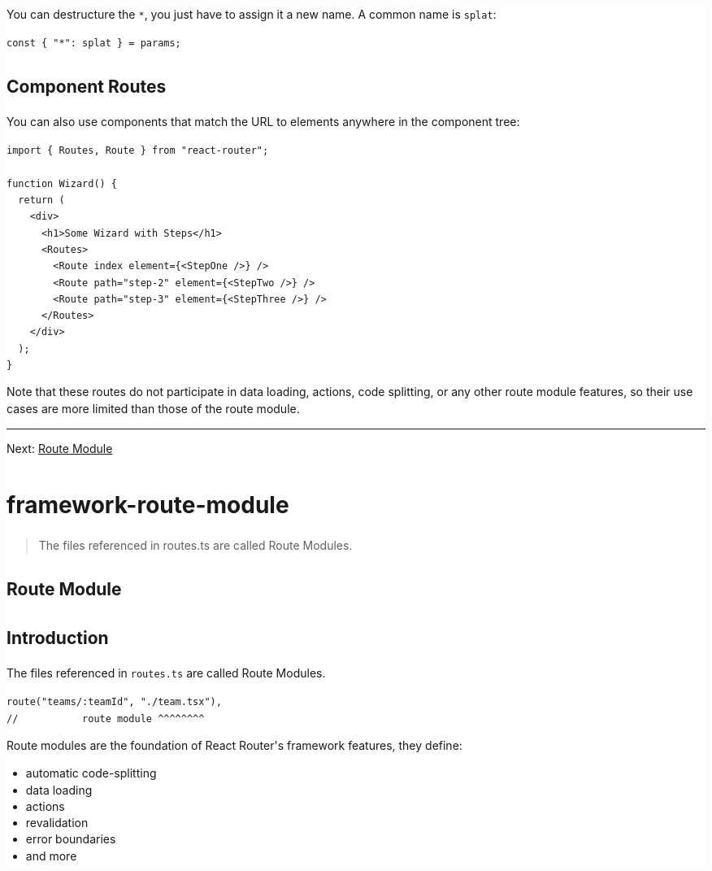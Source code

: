 You can destructure the `*`, you just have to assign it a new name. A common name is `splat`:

    const { "*": splat } = params;
    

## Component Routes

You can also use components that match the URL to elements anywhere in the component tree:

    import { Routes, Route } from "react-router";
    
    function Wizard() {
      return (
        <div>
          <h1>Some Wizard with Steps</h1>
          <Routes>
            <Route index element={<StepOne />} />
            <Route path="step-2" element={<StepTwo />} />
            <Route path="step-3" element={<StepThree />} />
          </Routes>
        </div>
      );
    }
    

Note that these routes do not participate in data loading, actions, code splitting, or any other route module features, so their use cases are more limited than those of the route module.

* * *

Next: [Route Module](./route-module)


# framework-route-module

> The files referenced in routes.ts are called Route Modules.



## Route Module

## Introduction

The files referenced in `routes.ts` are called Route Modules.

    route("teams/:teamId", "./team.tsx"),
    //           route module ^^^^^^^^
    

Route modules are the foundation of React Router's framework features, they define:

*   automatic code-splitting
*   data loading
*   actions
*   revalidation
*   error boundaries
*   and more
